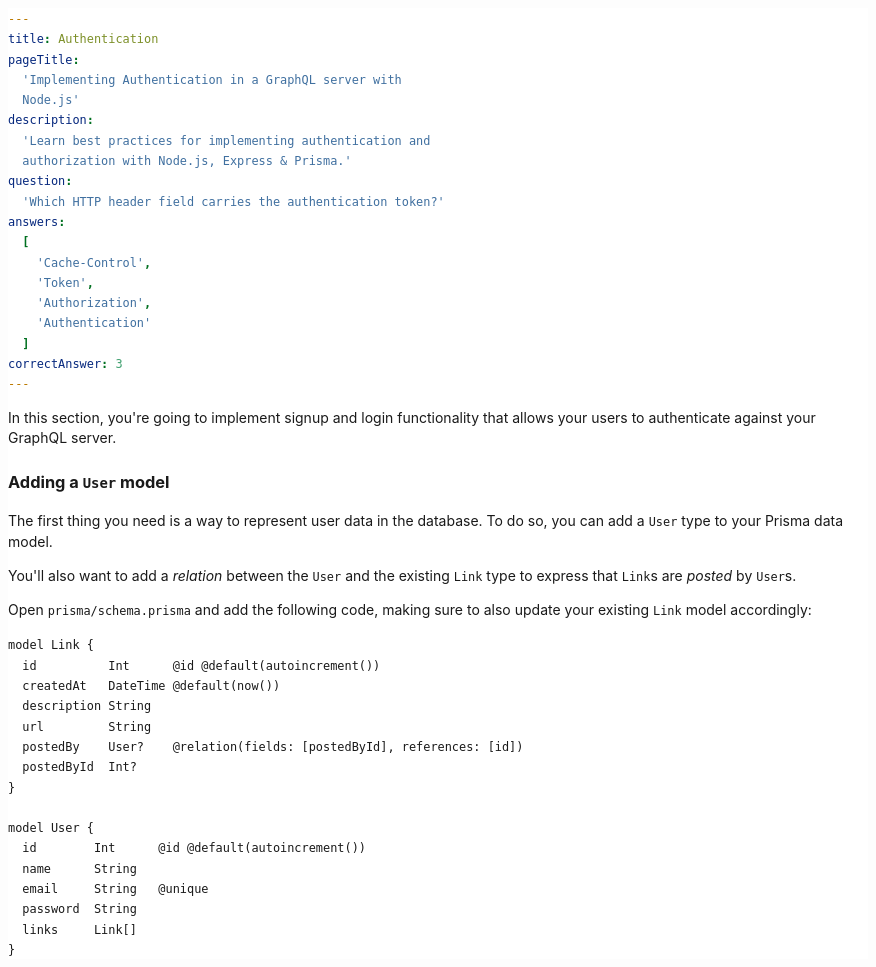 ```yaml
---
title: Authentication
pageTitle:
  'Implementing Authentication in a GraphQL server with
  Node.js'
description:
  'Learn best practices for implementing authentication and
  authorization with Node.js, Express & Prisma.'
question:
  'Which HTTP header field carries the authentication token?'
answers:
  [
    'Cache-Control',
    'Token',
    'Authorization',
    'Authentication'
  ]
correctAnswer: 3
---
```


In this section, you're going to implement signup and login
functionality that allows your users to authenticate against
your GraphQL server.

### Adding a `User` model

The first thing you need is a way to represent user data in
the database. To do so, you can add a `User` type to your
Prisma data model.

You'll also want to add a _relation_ between the `User` and
the existing `Link` type to express that `Link`s are
_posted_ by `User`s.

<Instruction>

Open `prisma/schema.prisma` and add the following code,
making sure to also update your existing `Link` model
accordingly:

```graphql{6,10-16}(path=".../hackernews-node/prisma/data model.prisma")
model Link {
  id          Int      @id @default(autoincrement())
  createdAt   DateTime @default(now())
  description String
  url         String
  postedBy    User?    @relation(fields: [postedById], references: [id])
  postedById  Int?
}

model User {
  id        Int      @id @default(autoincrement())
  name      String
  email     String   @unique
  password  String
  links     Link[]
}
```
